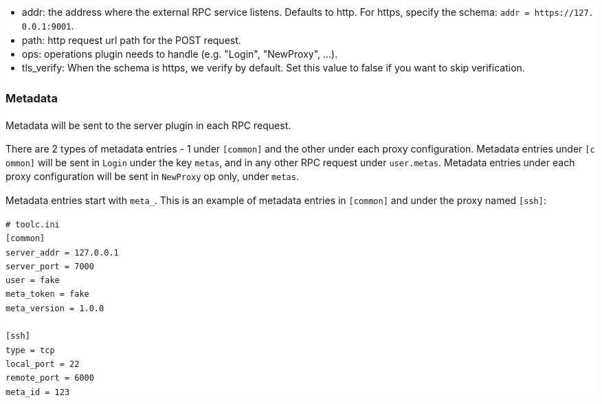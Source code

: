 - addr: the address where the external RPC service listens. Defaults to http. For https, specify the schema: `addr = https://127.0.0.1:9001`.
- path: http request url path for the POST request.
- ops: operations plugin needs to handle (e.g. "Login", "NewProxy", ...).
- tls_verify: When the schema is https, we verify by default. Set this value to false if you want to skip verification.

### Metadata

Metadata will be sent to the server plugin in each RPC request.

There are 2 types of metadata entries - 1 under `[common]` and the other under each proxy configuration.
Metadata entries under `[common]` will be sent in `Login` under the key `metas`, and in any other RPC request under `user.metas`.
Metadata entries under each proxy configuration will be sent in `NewProxy` op only, under `metas`.

Metadata entries start with `meta_`. This is an example of metadata entries in `[common]` and under the proxy named `[ssh]`:

```
# toolc.ini
[common]
server_addr = 127.0.0.1
server_port = 7000
user = fake
meta_token = fake
meta_version = 1.0.0

[ssh]
type = tcp
local_port = 22
remote_port = 6000
meta_id = 123
```
